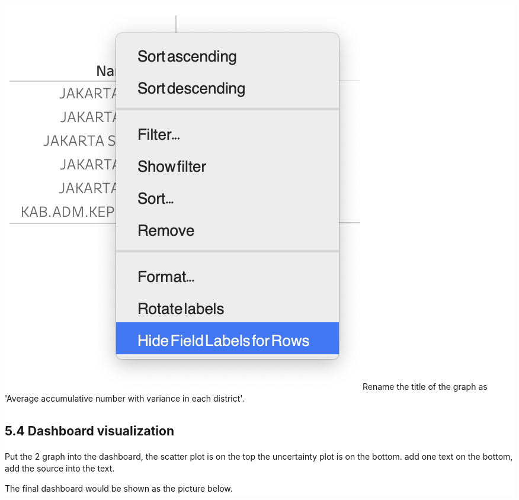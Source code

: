 ![](remove_y_title.png)
Rename the title of the graph as 'Average accumulative number with variance in each district'.

## 5.4 Dashboard visualization

Put the 2 graph into the dashboard, the scatter plot is on the top the uncertainty plot is on the bottom. add one text on the bottom, add the source into the text.

The final dashboard would be shown as the picture below.
